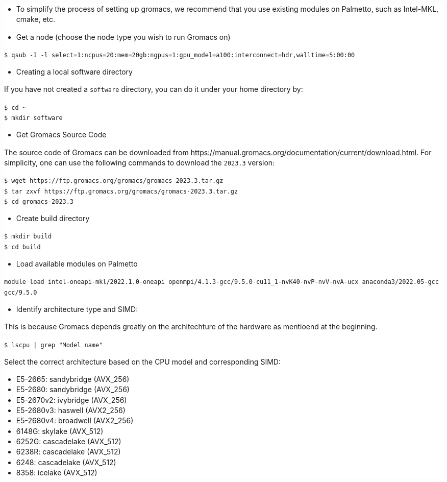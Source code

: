 - To simplify the process of setting up gromacs, we recommend that you use existing modules on Palmetto, such as Intel-MKL, cmake, etc.

- Get a node (choose the node type you wish to run Gromacs on)

```
$ qsub -I -l select=1:ncpus=20:mem=20gb:ngpus=1:gpu_model=a100:interconnect=hdr,walltime=5:00:00
```
- Creating a local software directory

If you have not created a `software` directory, you can do it under your home directory by:

~~~
$ cd ~
$ mkdir software
~~~

- Get Gromacs Source Code

The source code of Gromacs can be downloaded from https://manual.gromacs.org/documentation/current/download.html. For simplicity, one can use the following commands to download the `2023.3` version:

~~~
$ wget https://ftp.gromacs.org/gromacs/gromacs-2023.3.tar.gz
$ tar zxvf https://ftp.gromacs.org/gromacs/gromacs-2023.3.tar.gz
$ cd gromacs-2023.3
~~~

- Create build directory

~~~
$ mkdir build
$ cd build
~~~

- Load available modules on Palmetto

~~~
module load intel-oneapi-mkl/2022.1.0-oneapi openmpi/4.1.3-gcc/9.5.0-cu11_1-nvK40-nvP-nvV-nvA-ucx anaconda3/2022.05-gcc gcc/9.5.0
~~~


- Identify architecture type and SIMD:

This is because Gromacs depends greatly on the architechture of the hardware as mentioend at the beginning. 

```
$ lscpu | grep "Model name"
```

Select the correct architecture based on the CPU model and corresponding SIMD:

- E5-2665: sandybridge (AVX_256)
- E5-2680: sandybridge (AVX_256)
- E5-2670v2: ivybridge (AVX_256)
- E5-2680v3: haswell (AVX2_256)
- E5-2680v4: broadwell (AVX2_256)
- 6148G: skylake (AVX_512)
- 6252G: cascadelake (AVX_512)
- 6238R: cascadelake (AVX_512)
- 6248: cascadelake (AVX_512)
- 8358: icelake (AVX_512)
